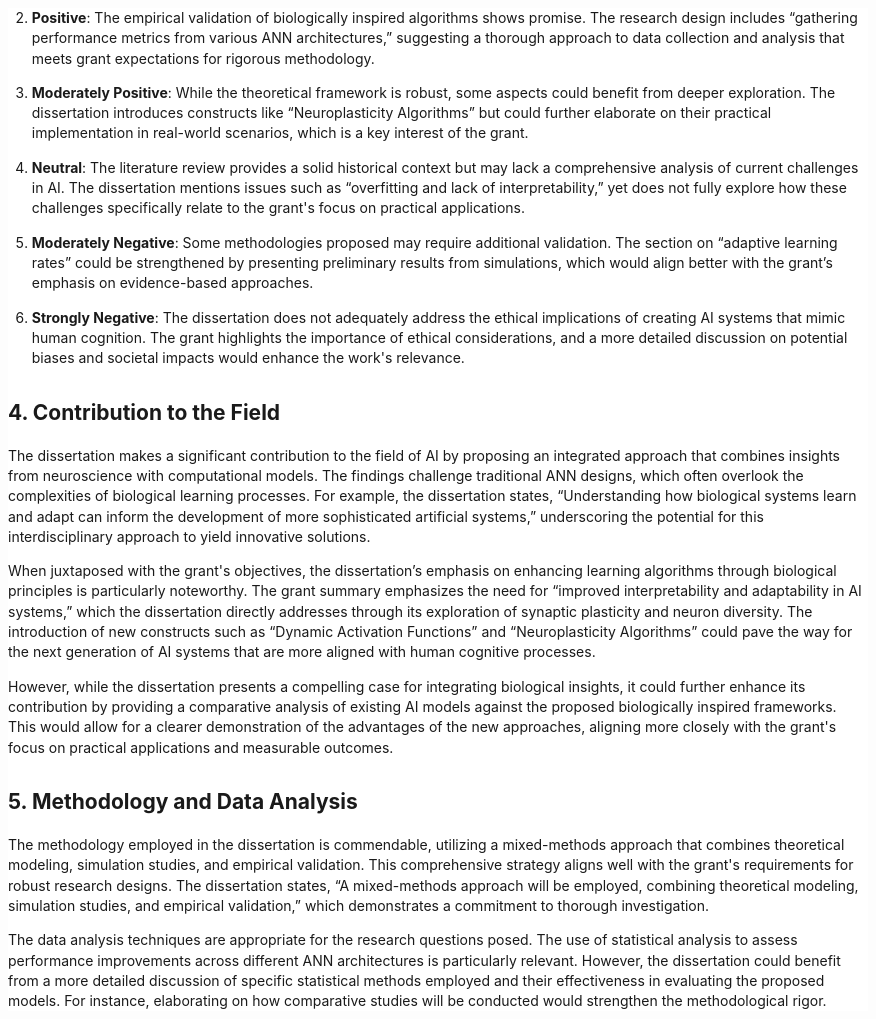 2. **Positive**: The empirical validation of biologically inspired algorithms shows promise. The research design includes “gathering performance metrics from various ANN architectures,” suggesting a thorough approach to data collection and analysis that meets grant expectations for rigorous methodology.

3. **Moderately Positive**: While the theoretical framework is robust, some aspects could benefit from deeper exploration. The dissertation introduces constructs like “Neuroplasticity Algorithms” but could further elaborate on their practical implementation in real-world scenarios, which is a key interest of the grant.

4. **Neutral**: The literature review provides a solid historical context but may lack a comprehensive analysis of current challenges in AI. The dissertation mentions issues such as “overfitting and lack of interpretability,” yet does not fully explore how these challenges specifically relate to the grant's focus on practical applications.

5. **Moderately Negative**: Some methodologies proposed may require additional validation. The section on “adaptive learning rates” could be strengthened by presenting preliminary results from simulations, which would align better with the grant’s emphasis on evidence-based approaches.

6. **Strongly Negative**: The dissertation does not adequately address the ethical implications of creating AI systems that mimic human cognition. The grant highlights the importance of ethical considerations, and a more detailed discussion on potential biases and societal impacts would enhance the work's relevance.

## 4. Contribution to the Field
The dissertation makes a significant contribution to the field of AI by proposing an integrated approach that combines insights from neuroscience with computational models. The findings challenge traditional ANN designs, which often overlook the complexities of biological learning processes. For example, the dissertation states, “Understanding how biological systems learn and adapt can inform the development of more sophisticated artificial systems,” underscoring the potential for this interdisciplinary approach to yield innovative solutions.

When juxtaposed with the grant's objectives, the dissertation’s emphasis on enhancing learning algorithms through biological principles is particularly noteworthy. The grant summary emphasizes the need for “improved interpretability and adaptability in AI systems,” which the dissertation directly addresses through its exploration of synaptic plasticity and neuron diversity. The introduction of new constructs such as “Dynamic Activation Functions” and “Neuroplasticity Algorithms” could pave the way for the next generation of AI systems that are more aligned with human cognitive processes.

However, while the dissertation presents a compelling case for integrating biological insights, it could further enhance its contribution by providing a comparative analysis of existing AI models against the proposed biologically inspired frameworks. This would allow for a clearer demonstration of the advantages of the new approaches, aligning more closely with the grant's focus on practical applications and measurable outcomes.

## 5. Methodology and Data Analysis
The methodology employed in the dissertation is commendable, utilizing a mixed-methods approach that combines theoretical modeling, simulation studies, and empirical validation. This comprehensive strategy aligns well with the grant's requirements for robust research designs. The dissertation states, “A mixed-methods approach will be employed, combining theoretical modeling, simulation studies, and empirical validation,” which demonstrates a commitment to thorough investigation.

The data analysis techniques are appropriate for the research questions posed. The use of statistical analysis to assess performance improvements across different ANN architectures is particularly relevant. However, the dissertation could benefit from a more detailed discussion of specific statistical methods employed and their effectiveness in evaluating the proposed models. For instance, elaborating on how comparative studies will be conducted would strengthen the methodological rigor.
